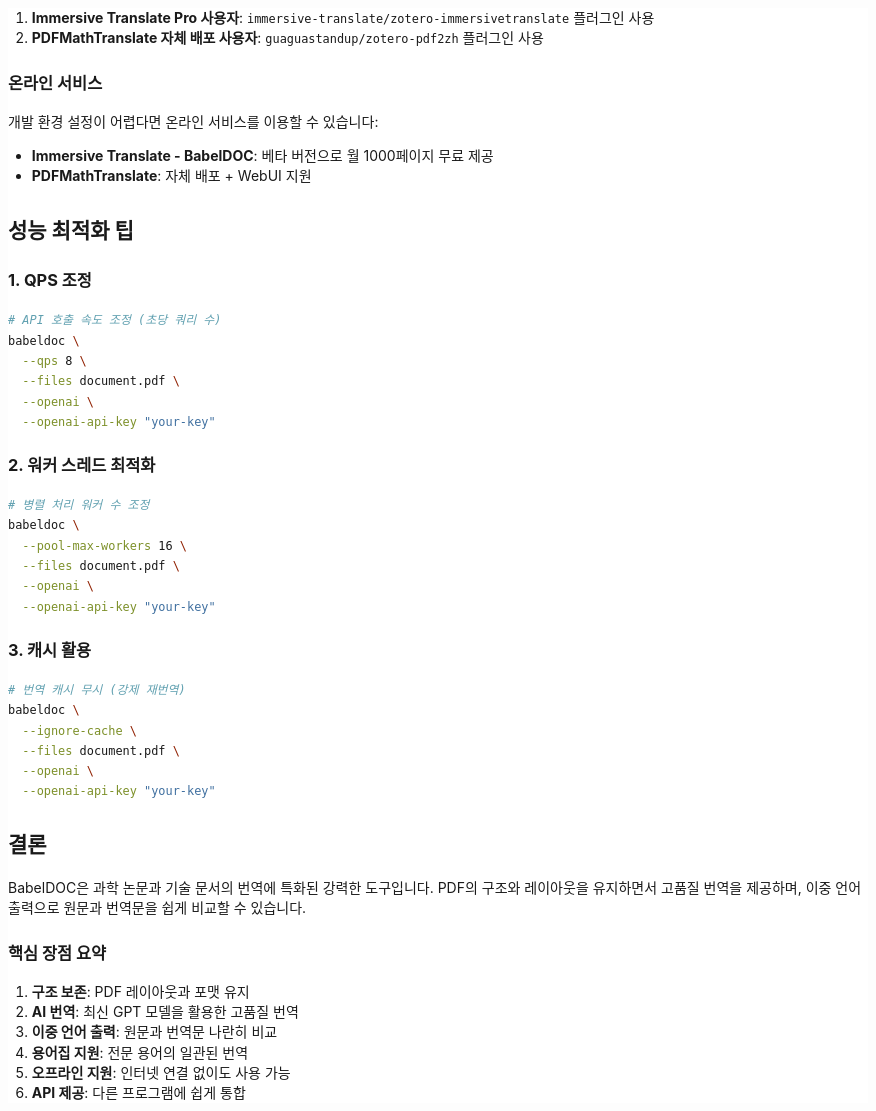 1. **Immersive Translate Pro 사용자**: `immersive-translate/zotero-immersivetranslate` 플러그인 사용
2. **PDFMathTranslate 자체 배포 사용자**: `guaguastandup/zotero-pdf2zh` 플러그인 사용

### 온라인 서비스

개발 환경 설정이 어렵다면 온라인 서비스를 이용할 수 있습니다:

- **Immersive Translate - BabelDOC**: 베타 버전으로 월 1000페이지 무료 제공
- **PDFMathTranslate**: 자체 배포 + WebUI 지원

## 성능 최적화 팁

### 1. QPS 조정

```bash
# API 호출 속도 조정 (초당 쿼리 수)
babeldoc \
  --qps 8 \
  --files document.pdf \
  --openai \
  --openai-api-key "your-key"
```

### 2. 워커 스레드 최적화

```bash
# 병렬 처리 워커 수 조정
babeldoc \
  --pool-max-workers 16 \
  --files document.pdf \
  --openai \
  --openai-api-key "your-key"
```

### 3. 캐시 활용

```bash
# 번역 캐시 무시 (강제 재번역)
babeldoc \
  --ignore-cache \
  --files document.pdf \
  --openai \
  --openai-api-key "your-key"
```

## 결론

BabelDOC은 과학 논문과 기술 문서의 번역에 특화된 강력한 도구입니다. PDF의 구조와 레이아웃을 유지하면서 고품질 번역을 제공하며, 이중 언어 출력으로 원문과 번역문을 쉽게 비교할 수 있습니다.

### 핵심 장점 요약

1. **구조 보존**: PDF 레이아웃과 포맷 유지
2. **AI 번역**: 최신 GPT 모델을 활용한 고품질 번역
3. **이중 언어 출력**: 원문과 번역문 나란히 비교
4. **용어집 지원**: 전문 용어의 일관된 번역
5. **오프라인 지원**: 인터넷 연결 없이도 사용 가능
6. **API 제공**: 다른 프로그램에 쉽게 통합
